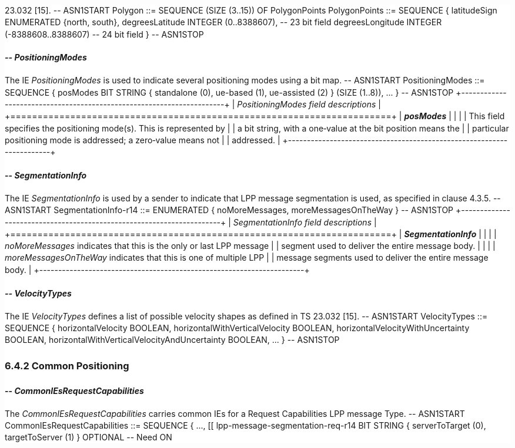 23.032 [15].
\-- ASN1START
Polygon ::= SEQUENCE (SIZE (3..15)) OF PolygonPoints
PolygonPoints ::= SEQUENCE {
latitudeSign ENUMERATED {north, south},
degreesLatitude INTEGER (0..8388607), -- 23 bit field
degreesLongitude INTEGER (-8388608..8388607) -- 24 bit field
}
\-- ASN1STOP
#### _\-- PositioningModes_
The IE _PositioningModes_ is used to indicate several positioning modes using
a bit map.
\-- ASN1START
PositioningModes ::= SEQUENCE {
posModes BIT STRING { standalone (0),
ue-based (1),
ue-assisted (2)
} (SIZE (1..8)),
...
}
\-- ASN1STOP
+----------------------------------------------------------------------+ | _PositioningModes field descriptions_ | +======================================================================+ | **_posModes_** | | | | This field specifies the positioning mode(s). This is represented by | | a bit string, with a one‑value at the bit position means the | | particular positioning mode is addressed; a zero‑value means not | | addressed. | +----------------------------------------------------------------------+
#### \-- _SegmentationInfo_
The IE _SegmentationInfo_ is used by a sender to indicate that LPP message
segmentation is used, as specified in clause 4.3.5.
\-- ASN1START
SegmentationInfo-r14 ::= ENUMERATED { noMoreMessages, moreMessagesOnTheWay }
\-- ASN1STOP
+----------------------------------------------------------------------+ | _SegmentationInfo field descriptions_ | +======================================================================+ | **_SegmentationInfo_** | | | | _noMoreMessages_ indicates that this is the only or last LPP message | | segment used to deliver the entire message body. | | | | _moreMessagesOnTheWay_ indicates that this is one of multiple LPP | | message segments used to deliver the entire message body. | +----------------------------------------------------------------------+
#### _\-- VelocityTypes_
The IE _VelocityTypes_ defines a list of possible velocity shapes as defined
in TS 23.032 [15].
\-- ASN1START
VelocityTypes ::= SEQUENCE {
horizontalVelocity BOOLEAN,
horizontalWithVerticalVelocity BOOLEAN,
horizontalVelocityWithUncertainty BOOLEAN,
horizontalWithVerticalVelocityAndUncertainty BOOLEAN,
...
}
\-- ASN1STOP
### 6.4.2 Common Positioning
#### \-- _CommonIEsRequestCapabilities_
The _CommonIEsRequestCapabilities_ carries common IEs for a Request
Capabilities LPP message Type.
\-- ASN1START
CommonIEsRequestCapabilities ::= SEQUENCE {
...,
[[
lpp-message-segmentation-req-r14 BIT STRING { serverToTarget (0),
targetToServer (1) } OPTIONAL -- Need ON